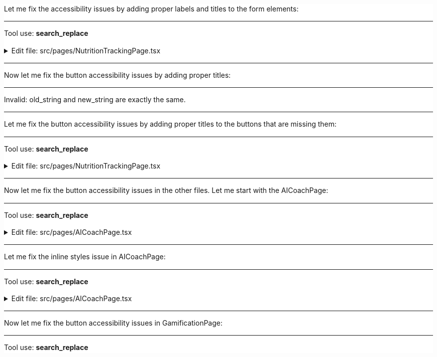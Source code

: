 Let me fix the accessibility issues by adding proper labels and titles to the form elements:


---

Tool use: **search_replace**


<details><summary>Edit file: src/pages/NutritionTrackingPage.tsx</summary></details>

---

Now let me fix the button accessibility issues by adding proper titles:


---

Invalid: old_string and new_string are exactly the same.

---

Let me fix the button accessibility issues by adding proper titles to the buttons that are missing them:


---

Tool use: **search_replace**


<details><summary>Edit file: src/pages/NutritionTrackingPage.tsx</summary></details>

---

Now let me fix the button accessibility issues in the other files. Let me start with the AICoachPage:


---

Tool use: **search_replace**


<details><summary>Edit file: src/pages/AICoachPage.tsx</summary></details>

---

Let me fix the inline styles issue in AICoachPage:


---

Tool use: **search_replace**


<details><summary>Edit file: src/pages/AICoachPage.tsx</summary></details>

---

Now let me fix the button accessibility issues in GamificationPage:


---

Tool use: **search_replace**
